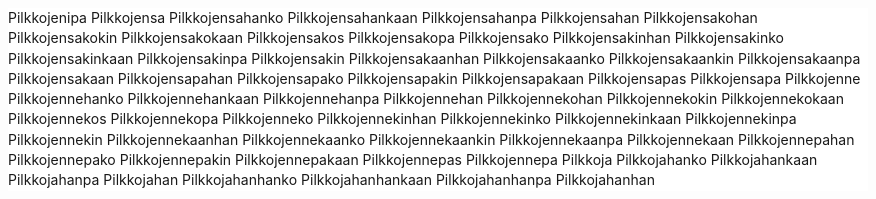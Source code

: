 Pilkkojenipa
Pilkkojensa
Pilkkojensahanko
Pilkkojensahankaan
Pilkkojensahanpa
Pilkkojensahan
Pilkkojensakohan
Pilkkojensakokin
Pilkkojensakokaan
Pilkkojensakos
Pilkkojensakopa
Pilkkojensako
Pilkkojensakinhan
Pilkkojensakinko
Pilkkojensakinkaan
Pilkkojensakinpa
Pilkkojensakin
Pilkkojensakaanhan
Pilkkojensakaanko
Pilkkojensakaankin
Pilkkojensakaanpa
Pilkkojensakaan
Pilkkojensapahan
Pilkkojensapako
Pilkkojensapakin
Pilkkojensapakaan
Pilkkojensapas
Pilkkojensapa
Pilkkojenne
Pilkkojennehanko
Pilkkojennehankaan
Pilkkojennehanpa
Pilkkojennehan
Pilkkojennekohan
Pilkkojennekokin
Pilkkojennekokaan
Pilkkojennekos
Pilkkojennekopa
Pilkkojenneko
Pilkkojennekinhan
Pilkkojennekinko
Pilkkojennekinkaan
Pilkkojennekinpa
Pilkkojennekin
Pilkkojennekaanhan
Pilkkojennekaanko
Pilkkojennekaankin
Pilkkojennekaanpa
Pilkkojennekaan
Pilkkojennepahan
Pilkkojennepako
Pilkkojennepakin
Pilkkojennepakaan
Pilkkojennepas
Pilkkojennepa
Pilkkoja
Pilkkojahanko
Pilkkojahankaan
Pilkkojahanpa
Pilkkojahan
Pilkkojahanhanko
Pilkkojahanhankaan
Pilkkojahanhanpa
Pilkkojahanhan